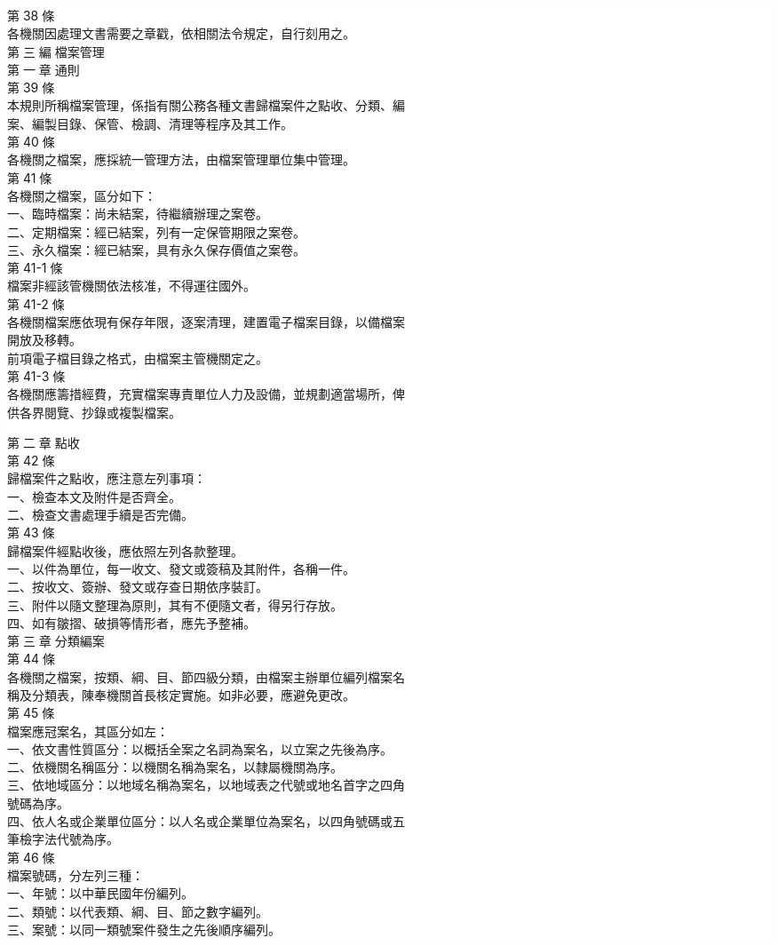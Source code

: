 第 38 條  
各機關因處理文書需要之章戳，依相關法令規定，自行刻用之。  
第 三 編 檔案管理  
第 一 章 通則  
第 39 條  
本規則所稱檔案管理，係指有關公務各種文書歸檔案件之點收、分類、編  
案、編製目錄、保管、檢調、清理等程序及其工作。  
第 40 條  
各機關之檔案，應採統一管理方法，由檔案管理單位集中管理。  
第 41 條  
各機關之檔案，區分如下：  
一、臨時檔案：尚未結案，待繼續辦理之案卷。  
二、定期檔案：經已結案，列有一定保管期限之案卷。  
三、永久檔案：經已結案，具有永久保存價值之案卷。  
第 41-1 條  
檔案非經該管機關依法核准，不得運往國外。  
第 41-2 條  
各機關檔案應依現有保存年限，逐案清理，建置電子檔案目錄，以備檔案  
開放及移轉。  
前項電子檔目錄之格式，由檔案主管機關定之。  
第 41-3 條  
各機關應籌措經費，充實檔案專責單位人力及設備，並規劃適當場所，俾  
供各界閱覽、抄錄或複製檔案。  


第 二 章 點收  
第 42 條  
歸檔案件之點收，應注意左列事項：  
一、檢查本文及附件是否齊全。  
二、檢查文書處理手續是否完備。  
第 43 條  
歸檔案件經點收後，應依照左列各款整理。  
一、以件為單位，每一收文、發文或簽稿及其附件，各稱一件。  
二、按收文、簽辦、發文或存查日期依序裝訂。  
三、附件以隨文整理為原則，其有不便隨文者，得另行存放。  
四、如有皺摺、破損等情形者，應先予整補。  
第 三 章 分類編案  
第 44 條  
各機關之檔案，按類、綱、目、節四級分類，由檔案主辦單位編列檔案名  
稱及分類表，陳奉機關首長核定實施。如非必要，應避免更改。  
第 45 條  
檔案應冠案名，其區分如左：  
一、依文書性質區分：以概括全案之名詞為案名，以立案之先後為序。  
二、依機關名稱區分：以機關名稱為案名，以隸屬機關為序。  
三、依地域區分：以地域名稱為案名，以地域表之代號或地名首字之四角  
號碼為序。  
四、依人名或企業單位區分：以人名或企業單位為案名，以四角號碼或五  
筆檢字法代號為序。  
第 46 條  
檔案號碼，分左列三種：  
一、年號：以中華民國年份編列。  
二、類號：以代表類、綱、目、節之數字編列。  
三、案號：以同一類號案件發生之先後順序編列。  
